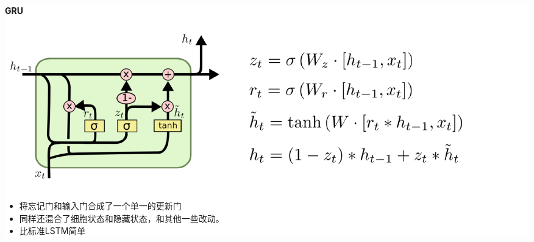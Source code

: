 #### GRU



![image-20200229143315192](image\image-20200229143315192.png)

* 将忘记门和输入门合成了一个单一的更新门
* 同样还混合了细胞状态和隐藏状态，和其他一些改动。
* 比标准LSTM简单